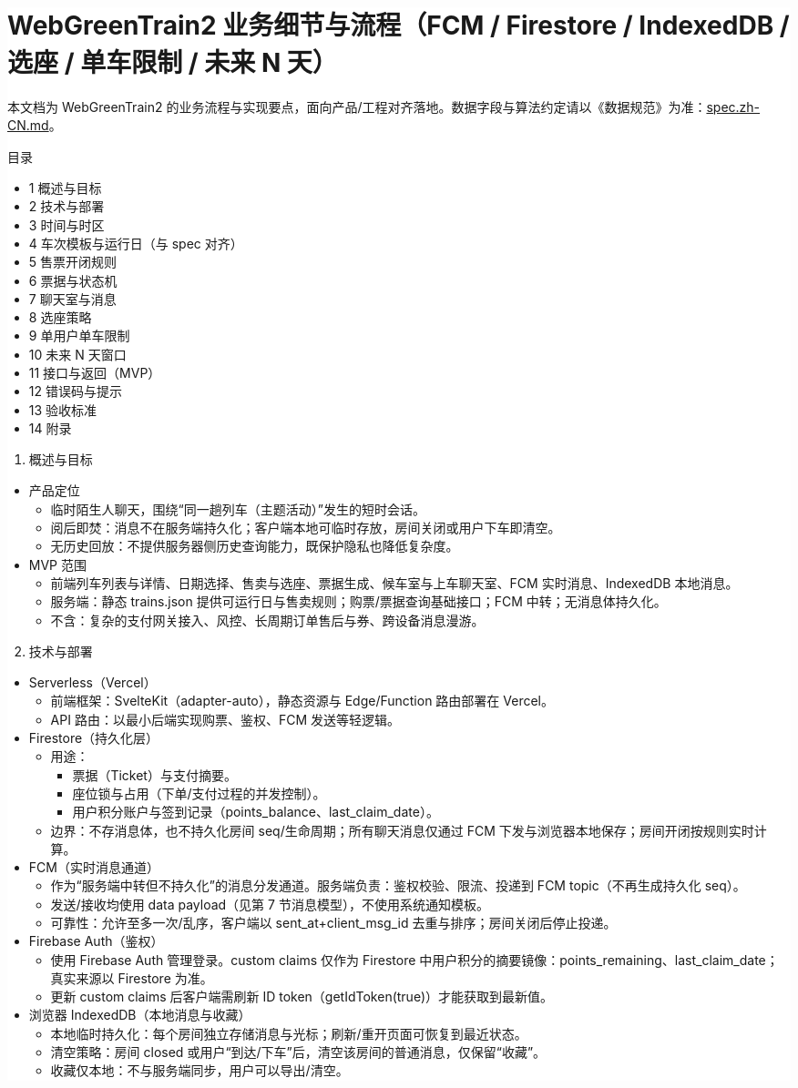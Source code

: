 # WebGreenTrain2 业务细节与流程（FCM / Firestore / IndexedDB / 选座 / 单车限制 / 未来 N 天）

本文档为 WebGreenTrain2 的业务流程与实现要点，面向产品/工程对齐落地。数据字段与算法约定请以《数据规范》为准：[spec.zh-CN.md](./spec.zh-CN.md)。

目录
- 1 概述与目标
- 2 技术与部署
- 3 时间与时区
- 4 车次模板与运行日（与 spec 对齐）
- 5 售票开闭规则
- 6 票据与状态机
- 7 聊天室与消息
- 8 选座策略
- 9 单用户单车限制
- 10 未来 N 天窗口
- 11 接口与返回（MVP）
- 12 错误码与提示
- 13 验收标准
- 14 附录


1) 概述与目标

- 产品定位
  - 临时陌生人聊天，围绕“同一趟列车（主题活动）”发生的短时会话。
  - 阅后即焚：消息不在服务端持久化；客户端本地可临时存放，房间关闭或用户下车即清空。
  - 无历史回放：不提供服务器侧历史查询能力，既保护隐私也降低复杂度。
- MVP 范围
  - 前端列车列表与详情、日期选择、售卖与选座、票据生成、候车室与上车聊天室、FCM 实时消息、IndexedDB 本地消息。
  - 服务端：静态 trains.json 提供可运行日与售卖规则；购票/票据查询基础接口；FCM 中转；无消息体持久化。
  - 不含：复杂的支付网关接入、风控、长周期订单售后与券、跨设备消息漫游。


2) 技术与部署

- Serverless（Vercel）
  - 前端框架：SvelteKit（adapter-auto），静态资源与 Edge/Function 路由部署在 Vercel。
  - API 路由：以最小后端实现购票、鉴权、FCM 发送等轻逻辑。
- Firestore（持久化层）
  - 用途：
    - 票据（Ticket）与支付摘要。
    - 座位锁与占用（下单/支付过程的并发控制）。
    - 用户积分账户与签到记录（points_balance、last_claim_date）。
  - 边界：不存消息体，也不持久化房间 seq/生命周期；所有聊天消息仅通过 FCM 下发与浏览器本地保存；房间开闭按规则实时计算。
- FCM（实时消息通道）
  - 作为“服务端中转但不持久化”的消息分发通道。服务端负责：鉴权校验、限流、投递到 FCM topic（不再生成持久化 seq）。
  - 发送/接收均使用 data payload（见第 7 节消息模型），不使用系统通知模板。
  - 可靠性：允许至多一次/乱序，客户端以 sent_at+client_msg_id 去重与排序；房间关闭后停止投递。
- Firebase Auth（鉴权）
  - 使用 Firebase Auth 管理登录。custom claims 仅作为 Firestore 中用户积分的摘要镜像：points_remaining、last_claim_date；真实来源以 Firestore 为准。
  - 更新 custom claims 后客户端需刷新 ID token（getIdToken(true)）才能获取到最新值。
- 浏览器 IndexedDB（本地消息与收藏）
  - 本地临时持久化：每个房间独立存储消息与光标；刷新/重开页面可恢复到最近状态。
  - 清空策略：房间 closed 或用户“到达/下车”后，清空该房间的普通消息，仅保留“收藏”。
  - 收藏仅本地：不与服务端同步，用户可以导出/清空。

